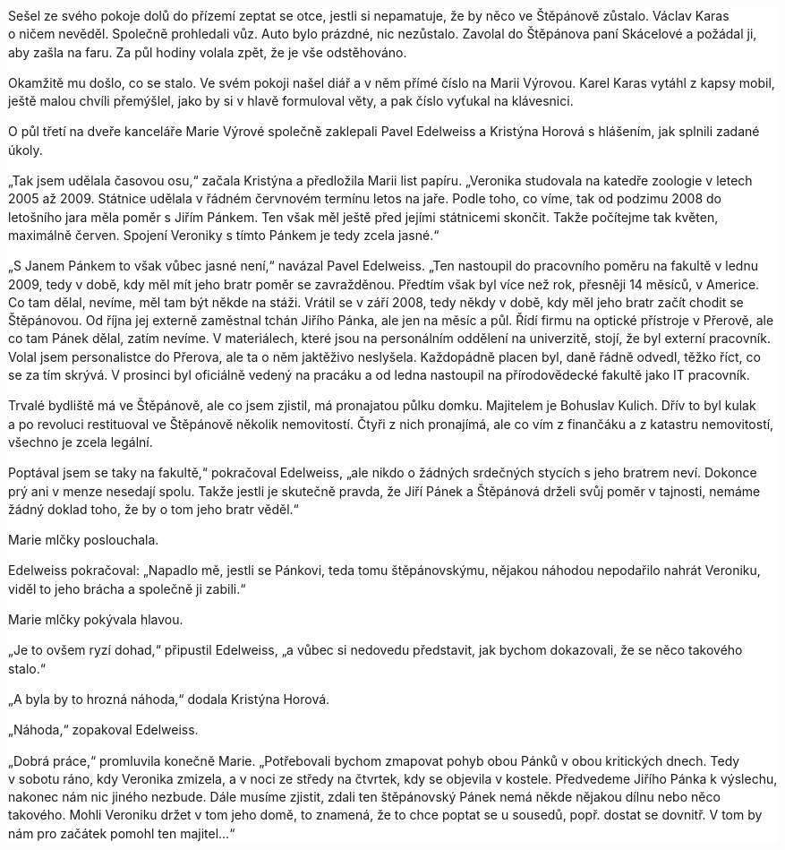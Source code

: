 Sešel ze svého pokoje dolů do přízemí zeptat se otce, jestli si nepamatuje, že by něco ve Štěpánově zůstalo. Václav Karas o ničem nevěděl. Společně prohledali vůz. Auto bylo prázdné, nic nezůstalo. Zavolal do Štěpánova paní Skácelové a požádal ji, aby zašla na faru. Za půl hodiny volala zpět, že je vše odstěhováno.

Okamžitě mu došlo, co se stalo. Ve svém pokoji našel diář a v něm přímé číslo na Marii Výrovou. Karel Karas vytáhl z kapsy mobil, ještě malou chvíli přemýšlel, jako by si v hlavě formuloval věty, a pak číslo vyťukal na klávesnici.

  

O půl třetí na dveře kanceláře Marie Výrové společně zaklepali Pavel Edelweiss a Kristýna Horová s hlášením, jak splnili zadané úkoly.

„Tak jsem udělala časovou osu,“ začala Kristýna a předložila Marii list papíru. „Veronika studovala na katedře zoologie v letech 2005 až 2009. Státnice udělala v řádném červnovém termínu letos na jaře. Podle toho, co víme, tak od podzimu 2008 do letošního jara měla poměr s Jiřím Pánkem. Ten však měl ještě před jejími státnicemi skončit. Takže počítejme tak květen, maximálně červen. Spojení Veroniky s tímto Pánkem je tedy zcela jasné.“

„S Janem Pánkem to však vůbec jasné není,“ navázal Pavel Edel­weiss. „Ten nastoupil do pracovního poměru na fakultě v lednu 2009, tedy v době, kdy měl mít jeho bratr poměr se zavražděnou. Předtím však byl více než rok, přesněji 14 měsíců, v Americe. Co tam dělal, nevíme, měl tam být někde na stáži. Vrátil se v září 2008, tedy někdy v době, kdy měl jeho bratr začít chodit se Štěpánovou. Od října jej externě zaměstnal tchán Jiřího Pánka, ale jen na měsíc a půl. Řídí firmu na optické přístroje v Přerově, ale co tam Pánek dělal, zatím nevíme. V materiálech, které jsou na personálním oddělení na univerzitě, stojí, že byl externí pracovník. Volal jsem personalistce do Přerova, ale ta o něm jaktěživo neslyšela. Každopádně placen byl, daně řádně odvedl, těžko říct, co se za tím skrývá. V prosinci byl oficiálně vedený na pracáku a od ledna nastoupil na přírodovědecké fakultě jako IT pracovník.

Trvalé bydliště má ve Štěpánově, ale co jsem zjistil, má pronajatou půlku domku. Majitelem je Bohuslav Kulich. Dřív to byl kulak a po revoluci restituoval ve Štěpánově několik nemovitostí. Čtyři z nich pronajímá, ale co vím z finančáku a z katastru nemovitostí, všechno je zcela legální.

Poptával jsem se taky na fakultě,“ pokračoval Edelweiss, „ale nikdo o žádných srdečných stycích s jeho bratrem neví. Dokonce prý ani v menze nesedají spolu. Takže jestli je skutečně pravda, že Jiří Pánek a Štěpánová drželi svůj poměr v tajnosti, nemáme žádný doklad toho, že by o tom jeho bratr věděl.“

Marie mlčky poslouchala.

Edelweiss pokračoval: „Napadlo mě, jestli se Pánkovi, teda tomu štěpánovskýmu, nějakou náhodou nepodařilo nahrát Veroniku, viděl to jeho brácha a společně ji zabili.“

Marie mlčky pokývala hlavou.

„Je to ovšem ryzí dohad,“ připustil Edelweiss, „a vůbec si nedovedu představit, jak bychom dokazovali, že se něco takového stalo.“

„A byla by to hrozná náhoda,“ dodala Kristýna Horová.

„Náhoda,“ zopakoval Edelweiss.

„Dobrá práce,“ promluvila konečně Marie. „Potřebovali bychom zmapovat pohyb obou Pánků v obou kritických dnech. Tedy v sobotu ráno, kdy Veronika zmizela, a v noci ze středy na čtvrtek, kdy se objevila v kostele. Předvedeme Jiřího Pánka k výslechu, nakonec nám nic jiného nezbude. Dále musíme zjistit, zdali ten štěpánovský Pánek nemá někde nějakou dílnu nebo něco takového. Mohli Veroniku držet v tom jeho domě, to znamená, že to chce poptat se u sousedů, popř. dostat se dovnitř. V tom by nám pro začátek pomohl ten majitel…“
